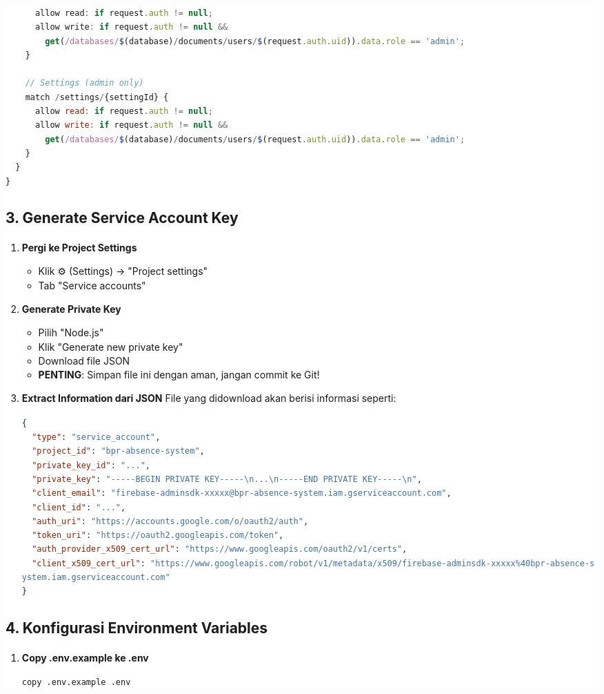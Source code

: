    ```javascript
         allow read: if request.auth != null;
         allow write: if request.auth != null && 
           get(/databases/$(database)/documents/users/$(request.auth.uid)).data.role == 'admin';
       }
       
       // Settings (admin only)
       match /settings/{settingId} {
         allow read: if request.auth != null;
         allow write: if request.auth != null && 
           get(/databases/$(database)/documents/users/$(request.auth.uid)).data.role == 'admin';
       }
     }
   }
   ```

## 3. Generate Service Account Key

1. **Pergi ke Project Settings**
   - Klik ⚙️ (Settings) → "Project settings"
   - Tab "Service accounts"

2. **Generate Private Key**
   - Pilih "Node.js"
   - Klik "Generate new private key"
   - Download file JSON
   - **PENTING**: Simpan file ini dengan aman, jangan commit ke Git!

3. **Extract Information dari JSON**
   File yang didownload akan berisi informasi seperti:
   ```json
   {
     "type": "service_account",
     "project_id": "bpr-absence-system",
     "private_key_id": "...",
     "private_key": "-----BEGIN PRIVATE KEY-----\n...\n-----END PRIVATE KEY-----\n",
     "client_email": "firebase-adminsdk-xxxxx@bpr-absence-system.iam.gserviceaccount.com",
     "client_id": "...",
     "auth_uri": "https://accounts.google.com/o/oauth2/auth",
     "token_uri": "https://oauth2.googleapis.com/token",
     "auth_provider_x509_cert_url": "https://www.googleapis.com/oauth2/v1/certs",
     "client_x509_cert_url": "https://www.googleapis.com/robot/v1/metadata/x509/firebase-adminsdk-xxxxx%40bpr-absence-system.iam.gserviceaccount.com"
   }
   ```

## 4. Konfigurasi Environment Variables

1. **Copy .env.example ke .env**
   ```bash
   copy .env.example .env
   ```
